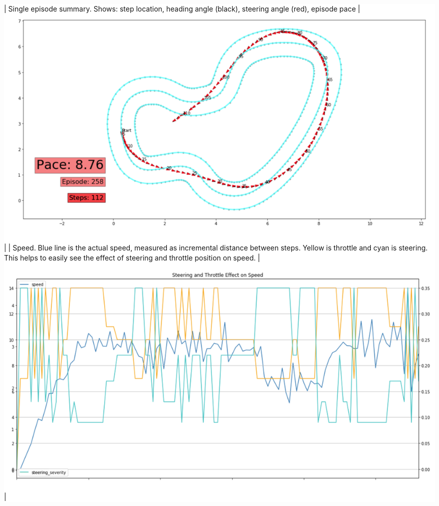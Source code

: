 | Single episode summary.  Shows: step location, heading angle (black), steering angle (red), episode pace | ![](images/logs8.png)  |
| Speed.  Blue line is the actual speed, measured as incremental distance between steps.  Yellow is throttle and cyan is steering.  This helps to easily see the effect of steering and throttle position on speed. | ![](images/logs9.png)  |